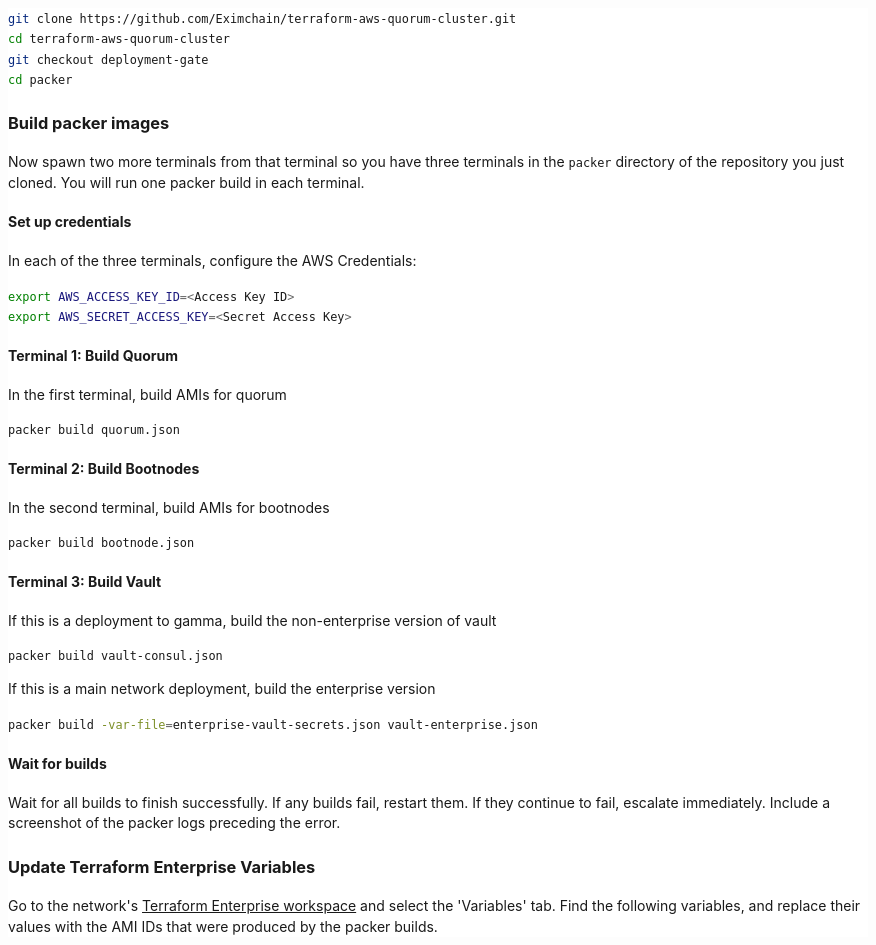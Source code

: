 ```sh
git clone https://github.com/Eximchain/terraform-aws-quorum-cluster.git
cd terraform-aws-quorum-cluster
git checkout deployment-gate
cd packer
```

### Build packer images

Now spawn two more terminals from that terminal so you have three terminals in the `packer` directory of the repository you just cloned.  You will run one packer build in each terminal.

#### Set up credentials

In each of the three terminals, configure the AWS Credentials:

```sh
export AWS_ACCESS_KEY_ID=<Access Key ID>
export AWS_SECRET_ACCESS_KEY=<Secret Access Key>
```

#### Terminal 1: Build Quorum

In the first terminal, build AMIs for quorum

```sh
packer build quorum.json
```

#### Terminal 2: Build Bootnodes

In the second terminal, build AMIs for bootnodes

```sh
packer build bootnode.json
```

#### Terminal 3: Build Vault

If this is a deployment to gamma, build the non-enterprise version of vault

```sh
packer build vault-consul.json
```

If this is a main network deployment, build the enterprise version

```sh
packer build -var-file=enterprise-vault-secrets.json vault-enterprise.json
```

#### Wait for builds

Wait for all builds to finish successfully. If any builds fail, restart them. If they continue to fail, escalate immediately. Include a screenshot of the packer logs preceding the error.

### Update Terraform Enterprise Variables

Go to the network's [Terraform Enterprise workspace](#Networks) and select the 'Variables' tab. Find the following variables, and replace their values with the AMI IDs that were produced by the packer builds.
